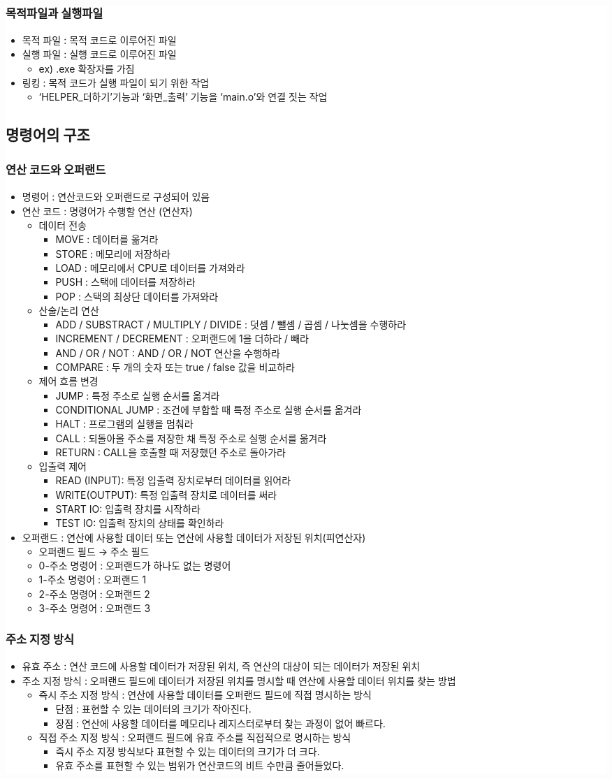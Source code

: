 ### 목적파일과 실행파일

- 목적 파일 : 목적 코드로 이루어진 파일
- 실행 파일 : 실행 코드로 이루어진 파일
    - ex) .exe 확장자를 가짐
- 링킹 : 목적 코드가 실행 파일이 되기 위한 작업
    - ‘HELPER_더하기’기능과 ‘화면_출력’ 기능을 ‘main.o’와 연결 짓는 작업

## 명령어의 구조

### 연산 코드와 오퍼랜드

- 명령어 : 연산코드와 오퍼랜드로 구성되어 있음
- 연산 코드 : 명령어가 수행할 연산 (연산자)
    - 데이터 전송
        - MOVE : 데이터를 옮겨라
        - STORE : 메모리에 저장하라
        - LOAD : 메모리에서 CPU로 데이터를 가져와라
        - PUSH : 스택에 데이터를 저장하라
        - POP : 스택의 최상단 데이터를 가져와라
    - 산술/논리 연산
        - ADD / SUBSTRACT / MULTIPLY / DIVIDE : 덧셈 / 뺄셈 / 곱셈 / 나눗셈을 수행하라
        - INCREMENT / DECREMENT : 오퍼랜드에 1을 더하라 / 빼라
        - AND / OR / NOT : AND / OR / NOT 연산을 수행하라
        - COMPARE : 두 개의 숫자 또는 true / false 값을 비교하라
    - 제어 흐름 변경
        - JUMP : 특정 주소로 실행 순서를 옮겨라
        - CONDITIONAL JUMP : 조건에 부합할 때 특정 주소로 실행 순서를 옮겨라
        - HALT : 프로그램의 실행을 멈춰라
        - CALL : 되돌아올 주소를 저장한 채 특정 주소로 실행 순서를 옮겨라
        - RETURN : CALL을 호출할 때 저장했던 주소로 돌아가라
    - 입출력 제어
        - READ (INPUT): 특정 입출력 장치로부터 데이터를 읽어라
        - WRITE(OUTPUT): 특정 입출력 장치로 데이터를 써라
        - START IO: 입출력 장치를 시작하라
        - TEST IO: 입출력 장치의 상태를 확인하라
- 오퍼랜드 : 연산에 사용할 데이터 또는 연산에 사용할 데이터가 저장된 위치(피연산자)
    - 오퍼랜드 필드 → 주소 필드
    - 0-주소 명령어 : 오퍼랜드가 하나도 없는 명령어
    - 1-주소 명령어 : 오퍼랜드 1
    - 2-주소 명령어 : 오퍼랜드 2
    - 3-주소 명령어 : 오퍼랜드 3

### 주소 지정 방식

- 유효 주소 : 연산 코드에 사용할 데이터가 저장된 위치, 즉 연산의 대상이 되는 데이터가 저장된 위치
- 주소 지정 방식 : 오퍼랜드 필드에 데이터가 저장된 위치를 명시할 때 연산에 사용할 데이터 위치를 찾는 방법
    - 즉시 주소 지정 방식 : 연산에 사용할 데이터를 오퍼랜드 필드에 직접 명시하는 방식
        - 단점 : 표현할 수 있는 데이터의 크기가 작아진다.
        - 장점 : 연산에 사용할 데이터를 메모리나 레지스터로부터 찾는 과정이 없어 빠르다.
    - 직접 주소 지정 방식 : 오퍼랜드 필드에 유효 주소를 직접적으로 명시하는 방식
        - 즉시 주소 지정 방식보다 표현할 수 있는 데이터의 크기가 더 크다.
        - 유효 주소를 표현할 수 있는 범위가 연산코드의 비트 수만큼 줄어들었다.
